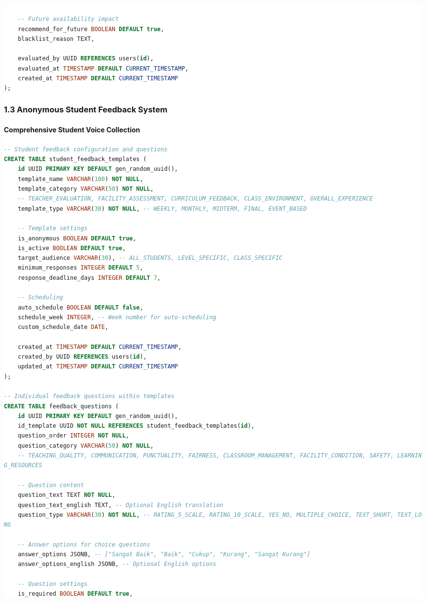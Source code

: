 ```sql
    
    -- Future availability impact
    recommend_for_future BOOLEAN DEFAULT true,
    blacklist_reason TEXT,
    
    evaluated_by UUID REFERENCES users(id),
    evaluated_at TIMESTAMP DEFAULT CURRENT_TIMESTAMP,
    created_at TIMESTAMP DEFAULT CURRENT_TIMESTAMP
);
```

### 1.3 Anonymous Student Feedback System

#### **Comprehensive Student Voice Collection**

```sql
-- Student feedback configuration and questions
CREATE TABLE student_feedback_templates (
    id UUID PRIMARY KEY DEFAULT gen_random_uuid(),
    template_name VARCHAR(100) NOT NULL,
    template_category VARCHAR(50) NOT NULL, 
    -- TEACHER_EVALUATION, FACILITY_ASSESSMENT, CURRICULUM_FEEDBACK, CLASS_ENVIRONMENT, OVERALL_EXPERIENCE
    template_type VARCHAR(30) NOT NULL, -- WEEKLY, MONTHLY, MIDTERM, FINAL, EVENT_BASED
    
    -- Template settings
    is_anonymous BOOLEAN DEFAULT true,
    is_active BOOLEAN DEFAULT true,
    target_audience VARCHAR(30), -- ALL_STUDENTS, LEVEL_SPECIFIC, CLASS_SPECIFIC
    minimum_responses INTEGER DEFAULT 5,
    response_deadline_days INTEGER DEFAULT 7,
    
    -- Scheduling
    auto_schedule BOOLEAN DEFAULT false,
    schedule_week INTEGER, -- Week number for auto-scheduling
    custom_schedule_date DATE,
    
    created_at TIMESTAMP DEFAULT CURRENT_TIMESTAMP,
    created_by UUID REFERENCES users(id),
    updated_at TIMESTAMP DEFAULT CURRENT_TIMESTAMP
);

-- Individual feedback questions within templates
CREATE TABLE feedback_questions (
    id UUID PRIMARY KEY DEFAULT gen_random_uuid(),
    id_template UUID NOT NULL REFERENCES student_feedback_templates(id),
    question_order INTEGER NOT NULL,
    question_category VARCHAR(50) NOT NULL,
    -- TEACHING_QUALITY, COMMUNICATION, PUNCTUALITY, FAIRNESS, CLASSROOM_MANAGEMENT, FACILITY_CONDITION, SAFETY, LEARNING_RESOURCES
    
    -- Question content
    question_text TEXT NOT NULL,
    question_text_english TEXT, -- Optional English translation
    question_type VARCHAR(30) NOT NULL, -- RATING_5_SCALE, RATING_10_SCALE, YES_NO, MULTIPLE_CHOICE, TEXT_SHORT, TEXT_LONG
    
    -- Answer options for choice questions
    answer_options JSONB, -- ["Sangat Baik", "Baik", "Cukup", "Kurang", "Sangat Kurang"]
    answer_options_english JSONB, -- Optional English options
    
    -- Question settings
    is_required BOOLEAN DEFAULT true,
```